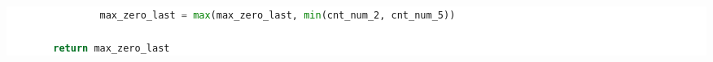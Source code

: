 ```python
                max_zero_last = max(max_zero_last, min(cnt_num_2, cnt_num_5))
        
        return max_zero_last
```